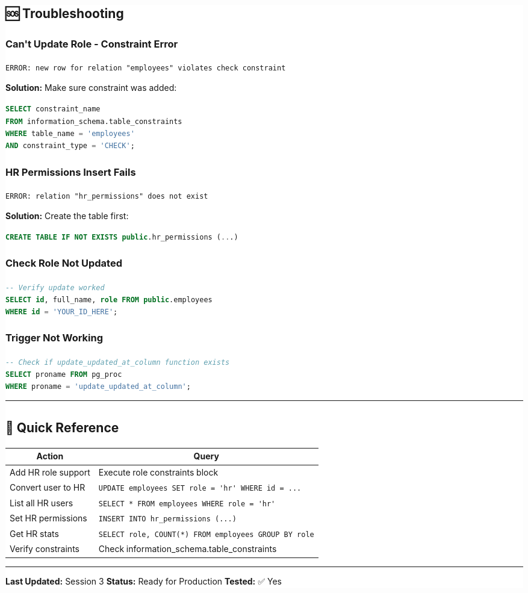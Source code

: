 
## 🆘 Troubleshooting

### Can't Update Role - Constraint Error

```
ERROR: new row for relation "employees" violates check constraint
```

**Solution:** Make sure constraint was added:
```sql
SELECT constraint_name 
FROM information_schema.table_constraints 
WHERE table_name = 'employees' 
AND constraint_type = 'CHECK';
```

### HR Permissions Insert Fails

```
ERROR: relation "hr_permissions" does not exist
```

**Solution:** Create the table first:
```sql
CREATE TABLE IF NOT EXISTS public.hr_permissions (...)
```

### Check Role Not Updated

```sql
-- Verify update worked
SELECT id, full_name, role FROM public.employees 
WHERE id = 'YOUR_ID_HERE';
```

### Trigger Not Working

```sql
-- Check if update_updated_at_column function exists
SELECT proname FROM pg_proc 
WHERE proname = 'update_updated_at_column';
```

---

## 📝 Quick Reference

| Action | Query |
|--------|-------|
| Add HR role support | Execute role constraints block |
| Convert user to HR | `UPDATE employees SET role = 'hr' WHERE id = ...` |
| List all HR users | `SELECT * FROM employees WHERE role = 'hr'` |
| Set HR permissions | `INSERT INTO hr_permissions (...)` |
| Get HR stats | `SELECT role, COUNT(*) FROM employees GROUP BY role` |
| Verify constraints | Check information_schema.table_constraints |

---

**Last Updated:** Session 3
**Status:** Ready for Production
**Tested:** ✅ Yes